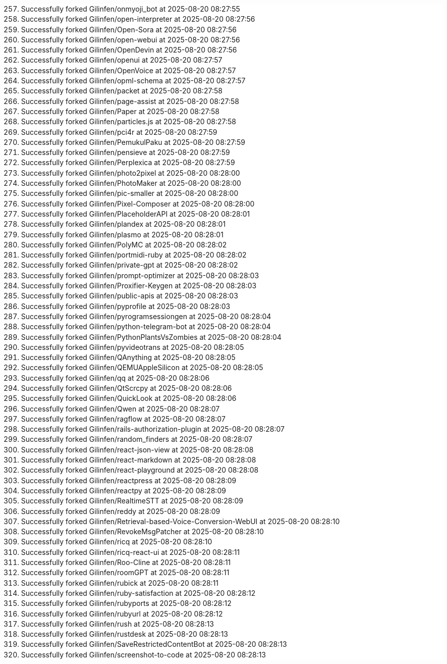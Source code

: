 257. Successfully forked Gilinfen/onmyoji_bot at 2025-08-20 08:27:55
258. Successfully forked Gilinfen/open-interpreter at 2025-08-20 08:27:56
259. Successfully forked Gilinfen/Open-Sora at 2025-08-20 08:27:56
260. Successfully forked Gilinfen/open-webui at 2025-08-20 08:27:56
261. Successfully forked Gilinfen/OpenDevin at 2025-08-20 08:27:56
262. Successfully forked Gilinfen/openui at 2025-08-20 08:27:57
263. Successfully forked Gilinfen/OpenVoice at 2025-08-20 08:27:57
264. Successfully forked Gilinfen/opml-schema at 2025-08-20 08:27:57
265. Successfully forked Gilinfen/packet at 2025-08-20 08:27:58
266. Successfully forked Gilinfen/page-assist at 2025-08-20 08:27:58
267. Successfully forked Gilinfen/Paper at 2025-08-20 08:27:58
268. Successfully forked Gilinfen/particles.js at 2025-08-20 08:27:58
269. Successfully forked Gilinfen/pci4r at 2025-08-20 08:27:59
270. Successfully forked Gilinfen/PemukulPaku at 2025-08-20 08:27:59
271. Successfully forked Gilinfen/pensieve at 2025-08-20 08:27:59
272. Successfully forked Gilinfen/Perplexica at 2025-08-20 08:27:59
273. Successfully forked Gilinfen/photo2pixel at 2025-08-20 08:28:00
274. Successfully forked Gilinfen/PhotoMaker at 2025-08-20 08:28:00
275. Successfully forked Gilinfen/pic-smaller at 2025-08-20 08:28:00
276. Successfully forked Gilinfen/Pixel-Composer at 2025-08-20 08:28:00
277. Successfully forked Gilinfen/PlaceholderAPI at 2025-08-20 08:28:01
278. Successfully forked Gilinfen/plandex at 2025-08-20 08:28:01
279. Successfully forked Gilinfen/plasmo at 2025-08-20 08:28:01
280. Successfully forked Gilinfen/PolyMC at 2025-08-20 08:28:02
281. Successfully forked Gilinfen/portmidi-ruby at 2025-08-20 08:28:02
282. Successfully forked Gilinfen/private-gpt at 2025-08-20 08:28:02
283. Successfully forked Gilinfen/prompt-optimizer at 2025-08-20 08:28:03
284. Successfully forked Gilinfen/Proxifier-Keygen at 2025-08-20 08:28:03
285. Successfully forked Gilinfen/public-apis at 2025-08-20 08:28:03
286. Successfully forked Gilinfen/pyprofile at 2025-08-20 08:28:03
287. Successfully forked Gilinfen/pyrogramsessiongen at 2025-08-20 08:28:04
288. Successfully forked Gilinfen/python-telegram-bot at 2025-08-20 08:28:04
289. Successfully forked Gilinfen/PythonPlantsVsZombies at 2025-08-20 08:28:04
290. Successfully forked Gilinfen/pyvideotrans at 2025-08-20 08:28:05
291. Successfully forked Gilinfen/QAnything at 2025-08-20 08:28:05
292. Successfully forked Gilinfen/QEMUAppleSilicon at 2025-08-20 08:28:05
293. Successfully forked Gilinfen/qq at 2025-08-20 08:28:06
294. Successfully forked Gilinfen/QtScrcpy at 2025-08-20 08:28:06
295. Successfully forked Gilinfen/QuickLook at 2025-08-20 08:28:06
296. Successfully forked Gilinfen/Qwen at 2025-08-20 08:28:07
297. Successfully forked Gilinfen/ragflow at 2025-08-20 08:28:07
298. Successfully forked Gilinfen/rails-authorization-plugin at 2025-08-20 08:28:07
299. Successfully forked Gilinfen/random_finders at 2025-08-20 08:28:07
300. Successfully forked Gilinfen/react-json-view at 2025-08-20 08:28:08
301. Successfully forked Gilinfen/react-markdown at 2025-08-20 08:28:08
302. Successfully forked Gilinfen/react-playground at 2025-08-20 08:28:08
303. Successfully forked Gilinfen/reactpress at 2025-08-20 08:28:09
304. Successfully forked Gilinfen/reactpy at 2025-08-20 08:28:09
305. Successfully forked Gilinfen/RealtimeSTT at 2025-08-20 08:28:09
306. Successfully forked Gilinfen/reddy at 2025-08-20 08:28:09
307. Successfully forked Gilinfen/Retrieval-based-Voice-Conversion-WebUI at 2025-08-20 08:28:10
308. Successfully forked Gilinfen/RevokeMsgPatcher at 2025-08-20 08:28:10
309. Successfully forked Gilinfen/ricq at 2025-08-20 08:28:10
310. Successfully forked Gilinfen/ricq-react-ui at 2025-08-20 08:28:11
311. Successfully forked Gilinfen/Roo-Cline at 2025-08-20 08:28:11
312. Successfully forked Gilinfen/roomGPT at 2025-08-20 08:28:11
313. Successfully forked Gilinfen/rubick at 2025-08-20 08:28:11
314. Successfully forked Gilinfen/ruby-satisfaction at 2025-08-20 08:28:12
315. Successfully forked Gilinfen/rubyports at 2025-08-20 08:28:12
316. Successfully forked Gilinfen/rubyurl at 2025-08-20 08:28:12
317. Successfully forked Gilinfen/rush at 2025-08-20 08:28:13
318. Successfully forked Gilinfen/rustdesk at 2025-08-20 08:28:13
319. Successfully forked Gilinfen/SaveRestrictedContentBot at 2025-08-20 08:28:13
320. Successfully forked Gilinfen/screenshot-to-code at 2025-08-20 08:28:13